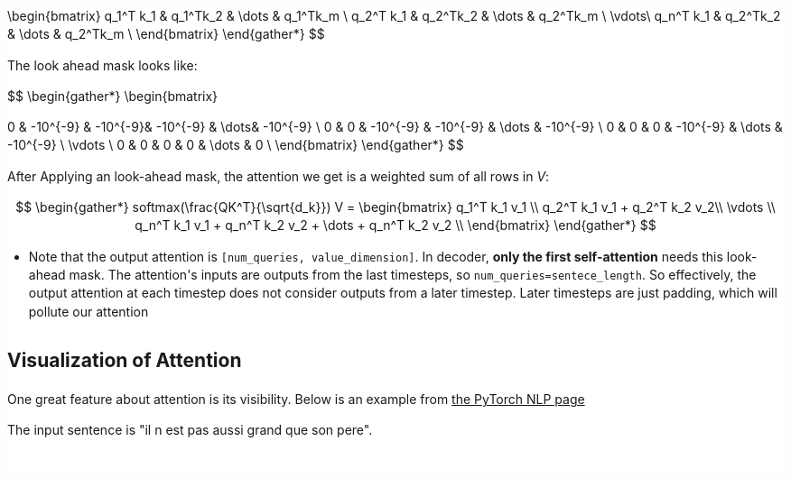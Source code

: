 \begin{bmatrix}
q_1^T k_1 & q_1^Tk_2 & \dots & q_1^Tk_m \\
q_2^T k_1 & q_2^Tk_2 & \dots & q_2^Tk_m \\
\vdots\\
q_n^T k_1 & q_2^Tk_2 & \dots & q_2^Tk_m \\
\end{bmatrix}
\end{gather*}
$$

The look ahead mask looks like:

$$
\begin{gather*}
\begin{bmatrix}

0 & -10^{-9} & -10^{-9}& -10^{-9} & \dots& -10^{-9} \\
0 & 0 & -10^{-9} & -10^{-9} & \dots & -10^{-9}  \\
0 & 0 & 0 & -10^{-9} & \dots & -10^{-9} \\
\vdots  \\
0 & 0 & 0 & 0 & \dots & 0 \\
\end{bmatrix}
\end{gather*}
$$

After Applying an look-ahead mask, the attention we get is a weighted sum of all rows in $V$:

$$
\begin{gather*}
softmax(\frac{QK^T}{\sqrt{d_k}}) V =
\begin{bmatrix}
q_1^T k_1 v_1 \\
q_2^T k_1 v_1 + q_2^T k_2 v_2\\
\vdots \\
q_n^T k_1 v_1 + q_n^T k_2 v_2 + \dots + q_n^T k_2 v_2  \\
\end{bmatrix}
\end{gather*}
$$

- Note that the output attention is `[num_queries, value_dimension]`. In decoder, **only the first self-attention** needs this look-ahead mask. The attention's inputs are outputs from the last timesteps, so `num_queries=sentece_length`. So effectively, the output attention at each timestep does not consider outputs from a later timestep. Later timesteps are just padding, which will pollute our attention

## Visualization of Attention

One great feature about attention is its visibility. Below is an example from [the PyTorch NLP page](https://pytorch.org/tutorials/intermediate/seq2seq_translation_tutorial.html)

The input sentence is "il n est pas aussi grand que son pere".

<div style="text-align: center;">
<p align="center">
    <figure>
        <img src="https://github.com/user-attachments/assets/08b15856-58ed-4ebb-afd5-c5db63ca3f67" height="300" alt=""/>
    </figure>
</p>
</div>
